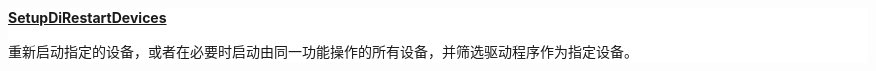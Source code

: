 <td align="left"><p><a href="https://docs.microsoft.com/windows/desktop/api/setupapi/nf-setupapi-setupdirestartdevices" data-raw-source="[&lt;strong&gt;SetupDiRestartDevices&lt;/strong&gt;](/windows/desktop/api/setupapi/nf-setupapi-setupdirestartdevices)"><strong>SetupDiRestartDevices</strong></a></p></td>
<td align="left"><p>重新启动指定的设备，或者在必要时启动由同一功能操作的所有设备，并筛选驱动程序作为指定设备。</p></td>
</tr>
</tbody>
</table>

 

 

